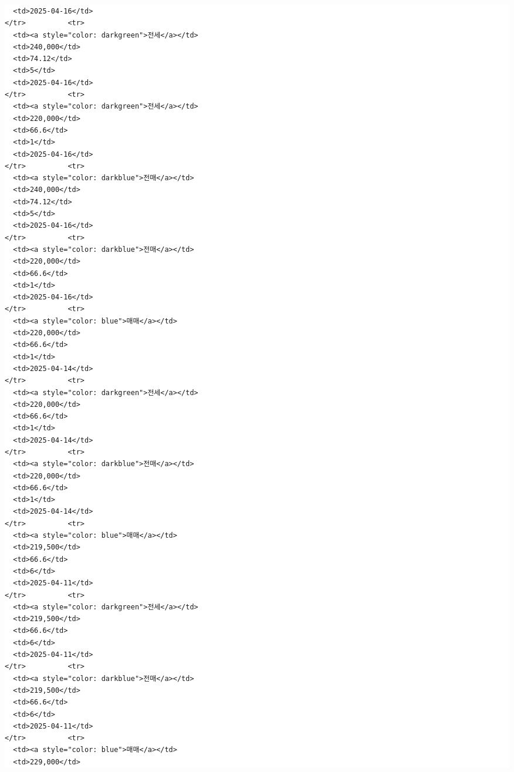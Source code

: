       <td>2025-04-16</td>
    </tr>          <tr>
      <td><a style="color: darkgreen">전세</a></td>
      <td>240,000</td>
      <td>74.12</td>
      <td>5</td>
      <td>2025-04-16</td>
    </tr>          <tr>
      <td><a style="color: darkgreen">전세</a></td>
      <td>220,000</td>
      <td>66.6</td>
      <td>1</td>
      <td>2025-04-16</td>
    </tr>          <tr>
      <td><a style="color: darkblue">전매</a></td>
      <td>240,000</td>
      <td>74.12</td>
      <td>5</td>
      <td>2025-04-16</td>
    </tr>          <tr>
      <td><a style="color: darkblue">전매</a></td>
      <td>220,000</td>
      <td>66.6</td>
      <td>1</td>
      <td>2025-04-16</td>
    </tr>          <tr>
      <td><a style="color: blue">매매</a></td>
      <td>220,000</td>
      <td>66.6</td>
      <td>1</td>
      <td>2025-04-14</td>
    </tr>          <tr>
      <td><a style="color: darkgreen">전세</a></td>
      <td>220,000</td>
      <td>66.6</td>
      <td>1</td>
      <td>2025-04-14</td>
    </tr>          <tr>
      <td><a style="color: darkblue">전매</a></td>
      <td>220,000</td>
      <td>66.6</td>
      <td>1</td>
      <td>2025-04-14</td>
    </tr>          <tr>
      <td><a style="color: blue">매매</a></td>
      <td>219,500</td>
      <td>66.6</td>
      <td>6</td>
      <td>2025-04-11</td>
    </tr>          <tr>
      <td><a style="color: darkgreen">전세</a></td>
      <td>219,500</td>
      <td>66.6</td>
      <td>6</td>
      <td>2025-04-11</td>
    </tr>          <tr>
      <td><a style="color: darkblue">전매</a></td>
      <td>219,500</td>
      <td>66.6</td>
      <td>6</td>
      <td>2025-04-11</td>
    </tr>          <tr>
      <td><a style="color: blue">매매</a></td>
      <td>229,000</td>